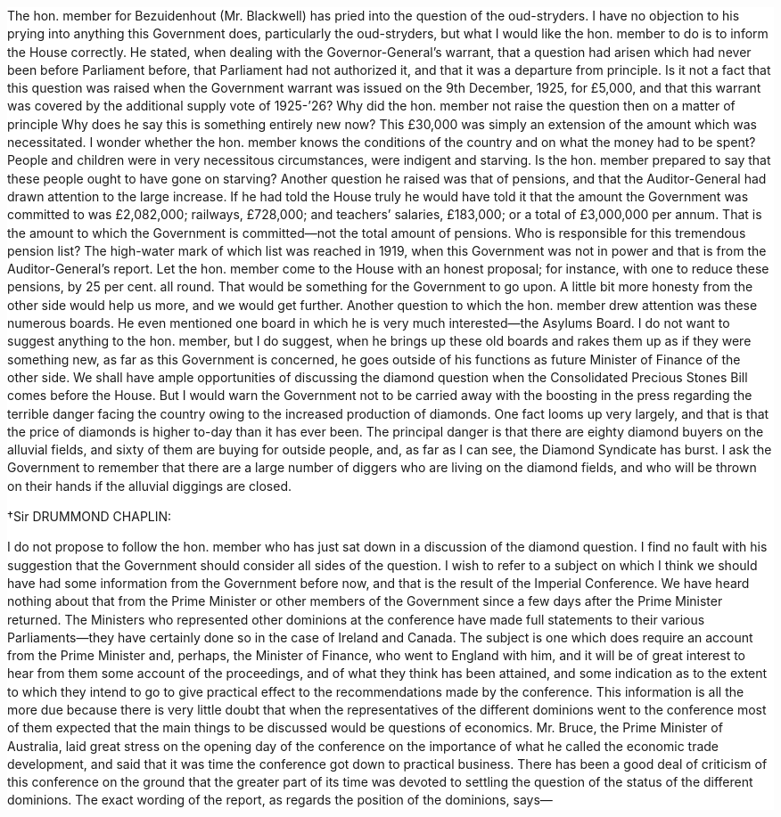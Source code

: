 <p>The hon. member for Bezuidenhout (Mr. Blackwell) has pried into the question of the oud-stryders. I have no objection to his prying into anything this Government does, particularly the oud-stryders, but what I would like the hon. member to do is to inform the House correctly. He stated, when dealing with the Governor-General&#x2019;s warrant, that a question had arisen which had never been before Parliament before, that Parliament had not authorized it, and that it was a departure from principle. Is it not a fact that this question was raised when the Government warrant was issued on the 9th December, 1925, for £5,000, and that this warrant was covered by the additional supply vote of 1925-&#x2019;26? Why did the hon. member not raise the question then on a matter of principle Why does he say this is something entirely new now? This £30,000 was simply an extension of the amount which was necessitated. I wonder whether the hon. member knows the conditions of the country and on what the money had to be spent? People and children were in very necessitous circumstances, were indigent and starving. Is the hon. member prepared to say that these people ought to have gone on starving? Another question he raised was that of pensions, and that the Auditor-General had drawn attention to the large increase. If he had told the House truly he would have told it that the amount the Government was committed to was £2,082,000; railways, £728,000; and teachers&#x2019; salaries, £183,000; or a total of £3,000,000 per annum. That is the amount to which the Government is committed&#x2014;not the total amount of pensions. Who is responsible for this tremendous pension list? The high-water mark of which list was reached in 1919, when this Government was not in power and that is from the Auditor-General&#x2019;s report. Let the hon. member come to the House with an honest proposal; for instance, with one to reduce these pensions, by 25 per cent. all round. That would be something for the Government to go upon. A little bit more honesty from the other side would help us more, and we would get further. Another question to which the hon. member drew attention was these numerous boards. He even mentioned one board in which he is very much interested&#x2014;the Asylums Board. I do not want to suggest anything to the hon. member, but I do suggest, when he brings up these old boards and rakes them up as if they were something new, as far as this Government is concerned, he goes outside of his functions as future Minister of Finance of the other side. We shall have ample opportunities of discussing the diamond question when the Consolidated Precious Stones Bill comes before the House. But I would warn the Government not to be carried away with the boosting in the press regarding the terrible danger facing the country owing to the increased production of diamonds. One fact looms up very largely, and that is that the price of diamonds is higher to-day than it has ever been. The principal danger is that there are eighty diamond buyers on the alluvial fields, and sixty of them are buying for outside people, and, as far as I can see, the Diamond Syndicate has burst. I ask the Government to remember that there are a large number of diggers who are living on the diamond fields, and who will be thrown on their hands if the alluvial diggings are closed.</p>

</speech>

<speech by="#drummond_chaplin">

<from>&#x2020;Sir <person refersTo="hansard_za">DRUMMOND CHAPLIN</person>:</from>

<p>I do not propose to follow the hon. member who has just sat down in a discussion of the diamond question. I find no fault with his suggestion that the Government should consider all sides of the question. I wish to refer to a subject on which I think we should have had some information from the Government before now, and that is the result of the Imperial Conference. We have heard nothing about that from the Prime Minister or other members of the Government since a few days after the Prime Minister returned. The Ministers who represented other dominions at the conference have made full statements to their various Parliaments&#x2014;they have certainly done so in the case of Ireland and Canada. The subject is one which does require an account from the Prime Minister and, perhaps, the Minister of Finance, who <span class="col_1389-1390" refersTo="page_0764"/>went to England with him, and it will be of great interest to hear from them some account of the proceedings, and of what they think has been attained, and some indication as to the extent to which they intend to go to give practical effect to the recommendations made by the conference. This information is all the more due because there is very little doubt that when the representatives of the different dominions went to the conference most of them expected that the main things to be discussed would be questions of economics. Mr. Bruce, the Prime Minister of Australia, laid great stress on the opening day of the conference on the importance of what he called the economic trade development, and said that it was time the conference got down to practical business. There has been a good deal of criticism of this conference on the ground that the greater part of its time was devoted to settling the question of the status of the different dominions. The exact wording of the report, as regards the position of the dominions, says&#x2014;</p>
